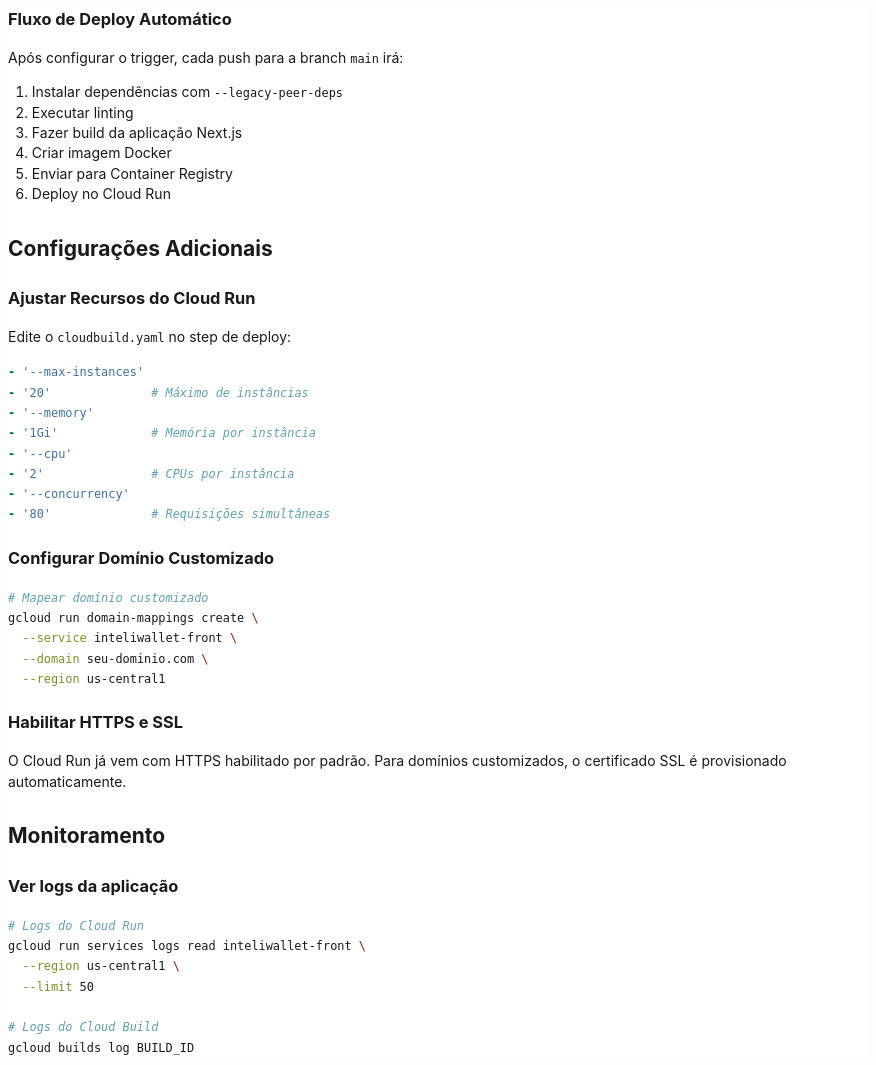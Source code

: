 ### Fluxo de Deploy Automático

Após configurar o trigger, cada push para a branch `main` irá:

1. Instalar dependências com `--legacy-peer-deps`
2. Executar linting
3. Fazer build da aplicação Next.js
4. Criar imagem Docker
5. Enviar para Container Registry
6. Deploy no Cloud Run

## Configurações Adicionais

### Ajustar Recursos do Cloud Run

Edite o `cloudbuild.yaml` no step de deploy:

```yaml
- '--max-instances'
- '20'              # Máximo de instâncias
- '--memory'
- '1Gi'             # Memória por instância
- '--cpu'
- '2'               # CPUs por instância
- '--concurrency'
- '80'              # Requisições simultâneas
```

### Configurar Domínio Customizado

```bash
# Mapear domínio customizado
gcloud run domain-mappings create \
  --service inteliwallet-front \
  --domain seu-dominio.com \
  --region us-central1
```

### Habilitar HTTPS e SSL

O Cloud Run já vem com HTTPS habilitado por padrão. Para domínios customizados, o certificado SSL é provisionado automaticamente.

## Monitoramento

### Ver logs da aplicação

```bash
# Logs do Cloud Run
gcloud run services logs read inteliwallet-front \
  --region us-central1 \
  --limit 50

# Logs do Cloud Build
gcloud builds log BUILD_ID
```
